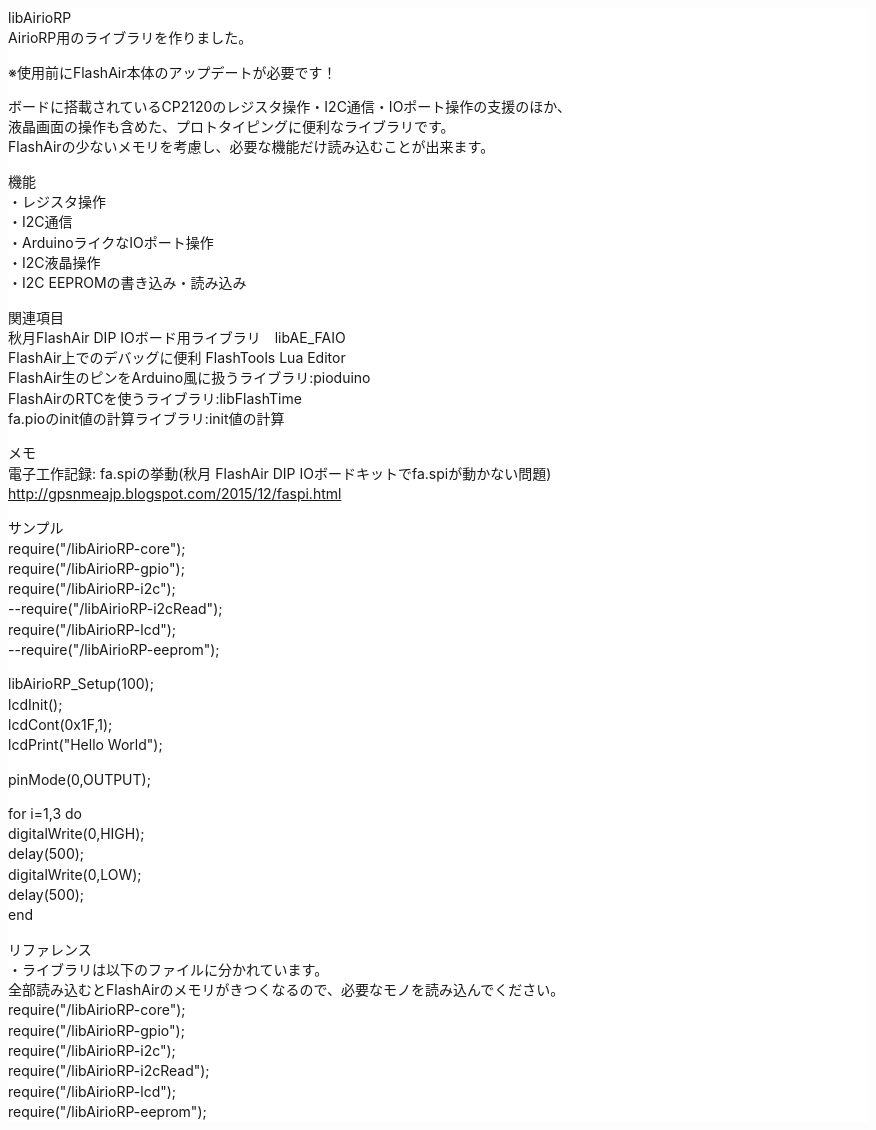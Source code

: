 libAirioRP  
AirioRP用のライブラリを作りました。  
  
※使用前にFlashAir本体のアップデートが必要です！  
  
ボードに搭載されているCP2120のレジスタ操作・I2C通信・IOポート操作の支援のほか、  
液晶画面の操作も含めた、プロトタイピングに便利なライブラリです。  
FlashAirの少ないメモリを考慮し、必要な機能だけ読み込むことが出来ます。  
  
機能  
・レジスタ操作  
・I2C通信  
・ArduinoライクなIOポート操作  
・I2C液晶操作  
・I2C EEPROMの書き込み・読み込み  
  
  
  
関連項目  
秋月FlashAir DIP IOボード用ライブラリ　libAE_FAIO  
FlashAir上でのデバッグに便利 FlashTools Lua Editor  
FlashAir生のピンをArduino風に扱うライブラリ:pioduino  
FlashAirのRTCを使うライブラリ:libFlashTime  
fa.pioのinit値の計算ライブラリ:init値の計算  
  
メモ  
電子工作記録: fa.spiの挙動(秋月 FlashAir DIP IOボードキットでfa.spiが動かない問題)   
http://gpsnmeajp.blogspot.com/2015/12/faspi.html  
  
  
サンプル  
require("/libAirioRP-core");  
require("/libAirioRP-gpio");  
require("/libAirioRP-i2c");  
--require("/libAirioRP-i2cRead");  
require("/libAirioRP-lcd");  
--require("/libAirioRP-eeprom");  
  
libAirioRP_Setup(100);  
lcdInit();  
lcdCont(0x1F,1);  
lcdPrint("Hello World");  
  
pinMode(0,OUTPUT);  
  
for i=1,3 do  
    digitalWrite(0,HIGH);  
    delay(500);  
    digitalWrite(0,LOW);  
    delay(500);  
end  
  
  
リファレンス  
・ライブラリは以下のファイルに分かれています。  
全部読み込むとFlashAirのメモリがきつくなるので、必要なモノを読み込んでください。  
require("/libAirioRP-core");  
require("/libAirioRP-gpio");  
require("/libAirioRP-i2c");  
require("/libAirioRP-i2cRead");  
require("/libAirioRP-lcd");  
require("/libAirioRP-eeprom");  
  